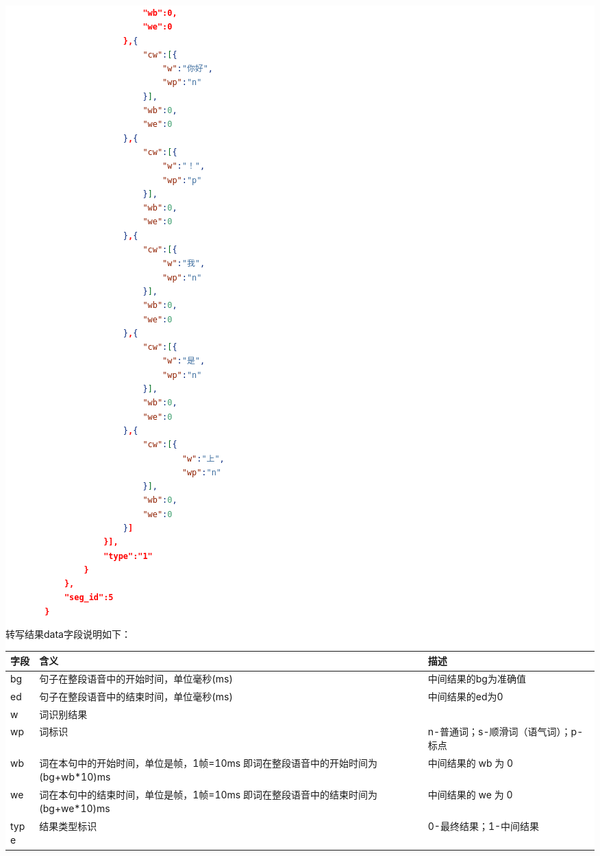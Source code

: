 ```json
                            "wb":0,
                            "we":0
                        },{
                            "cw":[{
                                "w":"你好",
                                "wp":"n"
                            }],
                            "wb":0,
                            "we":0
                        },{
                            "cw":[{
                            	"w":"！",
								"wp":"p"
                            }],
                            "wb":0,
                            "we":0
						},{
                            "cw":[{
                                "w":"我",
                                "wp":"n"
                            }],
	                        "wb":0,
	                        "we":0
                    	},{
                        	"cw":[{
                                "w":"是",
                                "wp":"n"
                            }],
	                        "wb":0,
	                        "we":0
	                    },{
	                        "cw":[{
	                                "w":"上",
	                                "wp":"n"
	                        }],
	                        "wb":0,
	                        "we":0
                    	}]
	                }],
		            "type":"1"
		        }
		    },
		    "seg_id":5
		}
```



转写结果data字段说明如下：

| 字段   | 含义                                                         | 描述                                 |
| :----- | :----------------------------------------------------------- | :----------------------------------- |
| bg     | 句子在整段语音中的开始时间，单位毫秒(ms)                     | 中间结果的bg为准确值                 |
| ed     | 句子在整段语音中的结束时间，单位毫秒(ms)                     | 中间结果的ed为0                      |
| w      | 词识别结果                                                   |                                      |
| wp     | 词标识                                                       | n-普通词；s-顺滑词（语气词）；p-标点 |
| wb     | 词在本句中的开始时间，单位是帧，1帧=10ms 即词在整段语音中的开始时间为(bg+wb*10)ms | 中间结果的 wb 为 0                   |
| we     | 词在本句中的结束时间，单位是帧，1帧=10ms 即词在整段语音中的结束时间为(bg+we*10)ms | 中间结果的 we 为 0                   |
| type   | 结果类型标识                                                 | 0-最终结果；1-中间结果               |
